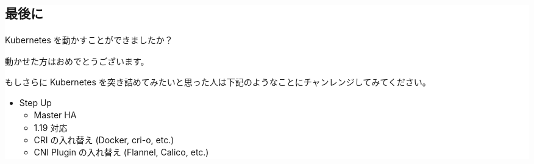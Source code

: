 ## 最後に

Kubernetes を動かすことができましたか？

動かせた方はおめでとうございます。

もしさらに Kubernetes を突き詰めてみたいと思った人は下記のようなことにチャンレンジしてみてください。

- Step Up
  - Master HA
  - 1.19 対応
  - CRI の入れ替え (Docker, cri-o, etc.)
  - CNI Plugin の入れ替え (Flannel, Calico, etc.)

